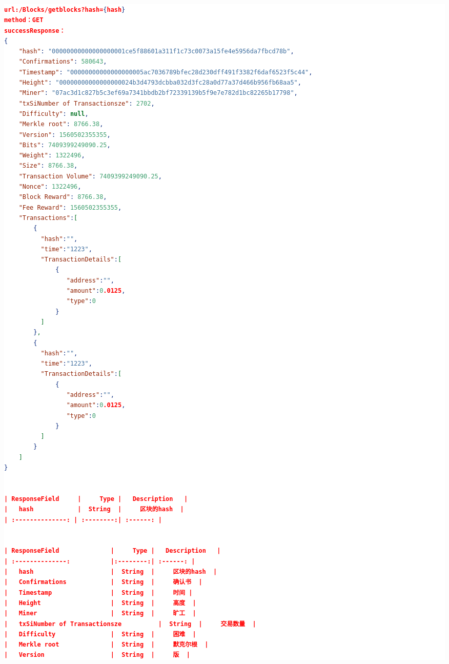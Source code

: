 ```json
url:/Blocks/getblocks?hash={hash}
method：GET
successResponse：
{
	"hash": "00000000000000000001ce5f88601a311f1c73c0073a15fe4e5956da7fbcd78b",
    "Confirmations": 580643,
    "Timestamp": "00000000000000000005ac7036789bfec28d230dff491f3382f6daf6523f5c44",
    "Height": "00000000000000000024b3d4793dcbba032d3fc28a0d77a37d466b956fb68aa5",
    "Miner": "07ac3d1c827b5c3ef69a7341bbdb2bf72339139b5f9e7e782d1bc82265b17798",
    "txSiNumber of Transactionsze": 2702,
    "Difficulty": null,
    "Merkle root": 8766.38,
    "Version": 1560502355355,
    "Bits": 7409399249090.25,
    "Weight": 1322496,
    "Size": 8766.38,
    "Transaction Volume": 7409399249090.25,
    "Nonce": 1322496,
    "Block Reward": 8766.38,
    "Fee Reward": 1560502355355,
    "Transactions":[
        {
          "hash":"",
          "time":"1223",
          "TransactionDetails":[
              {
                 "address":"",
                 "amount":0.0125,
                 "type":0
              }          
          ]
        },
        {
          "hash":"",
          "time":"1223",
          "TransactionDetails":[
              {
                 "address":"",
                 "amount":0.0125,
                 "type":0
              }          
          ]
        }        
    ]
}


| ResponseField     |     Type |   Description   | 
|   hash            |  String  |     区块的hash  |
| :--------------: | :--------:| :------: |


| ResponseField              |     Type |   Description   | 
| :--------------:           |:--------:| :------: |
|   hash                     |  String  |     区块的hash  |
|   Confirmations            |  String  |     确认书  |
|   Timestamp                |  String  |     时间 |
|   Height                   |  String  |     高度  |
|   Miner                    |  String  |     旷工  |
|   txSiNumber of Transactionsze          |  String  |     交易数量  |
|   Difficulty               |  String  |     困难  |
|   Merkle root              |  String  |     默克尔根  |
|   Version                  |  String  |     版  |
```